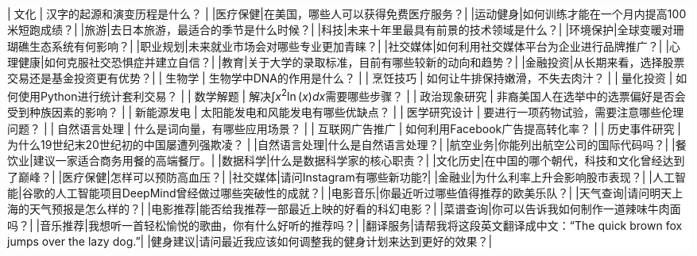 | 文化 | 汉字的起源和演变历程是什么？ |
|医疗保健|在美国，哪些人可以获得免费医疗服务？|
|运动健身|如何训练才能在一个月内提高100米短跑成绩？|
|旅游|去日本旅游，最适合的季节是什么时候？|
|科技|未来十年里最具有前景的技术领域是什么？|
|环境保护|全球变暖对珊瑚礁生态系统有何影响？|
|职业规划|未来就业市场会对哪些专业更加青睐？|
|社交媒体|如何利用社交媒体平台为企业进行品牌推广？|
|心理健康|如何克服社交恐惧症并建立自信？|
|教育|关于大学的录取标准，目前有哪些较新的动向和趋势？|
|金融投资|从长期来看，选择股票交易还是基金投资更有优势？|
| 生物学       | 生物学中DNA的作用是什么？                                    |
| 烹饪技巧   | 如何让牛排保持嫩滑，不失去肉汁？                         |
| 量化投资   | 如何使用Python进行统计套利交易？                          |
| 数学解题   | 解决$\int x^2\ln(x)dx$需要哪些步骤？                       |
| 政治现象研究   | 非裔美国人在选举中的选票偏好是否会受到种族因素的影响？ |
| 新能源发电   | 太阳能发电和风能发电有哪些优缺点？                        |
| 医学研究设计 | 要进行一项药物试验，需要注意哪些伦理问题？                 |
| 自然语言处理   | 什么是词向量，有哪些应用场景？                            |
| 互联网广告推广   | 如何利用Facebook广告提高转化率？                        |
| 历史事件研究   | 为什么19世纪末20世纪初的中国屡遭列强欺凌？               |
|自然语言处理|什么是自然语言处理？|
|航空业务|你能列出航空公司的国际代码吗？|
|餐饮业|建议一家适合商务用餐的高端餐厅。|
|数据科学|什么是数据科学家的核心职责？|
|文化历史|在中国的哪个朝代，科技和文化曾经达到了巅峰？|
|医疗保健|怎样可以预防高血压？|
|社交媒体|请问Instagram有哪些新功能?|
|金融业|为什么利率上升会影响股市表现？|
|人工智能|谷歌的人工智能项目DeepMind曾经做过哪些突破性的成就？|
|电影音乐|你最近听过哪些值得推荐的欧美乐队？|
|天气查询|请问明天上海的天气预报是怎么样的？|
|电影推荐|能否给我推荐一部最近上映的好看的科幻电影？|
|菜谱查询|你可以告诉我如何制作一道辣味牛肉面吗？|
|音乐推荐|我想听一首轻松愉悦的歌曲，你有什么好听的推荐吗？|
|翻译服务|请帮我将这段英文翻译成中文：“The quick brown fox jumps over the lazy dog.”|
|健身建议|请问最近我应该如何调整我的健身计划来达到更好的效果？|